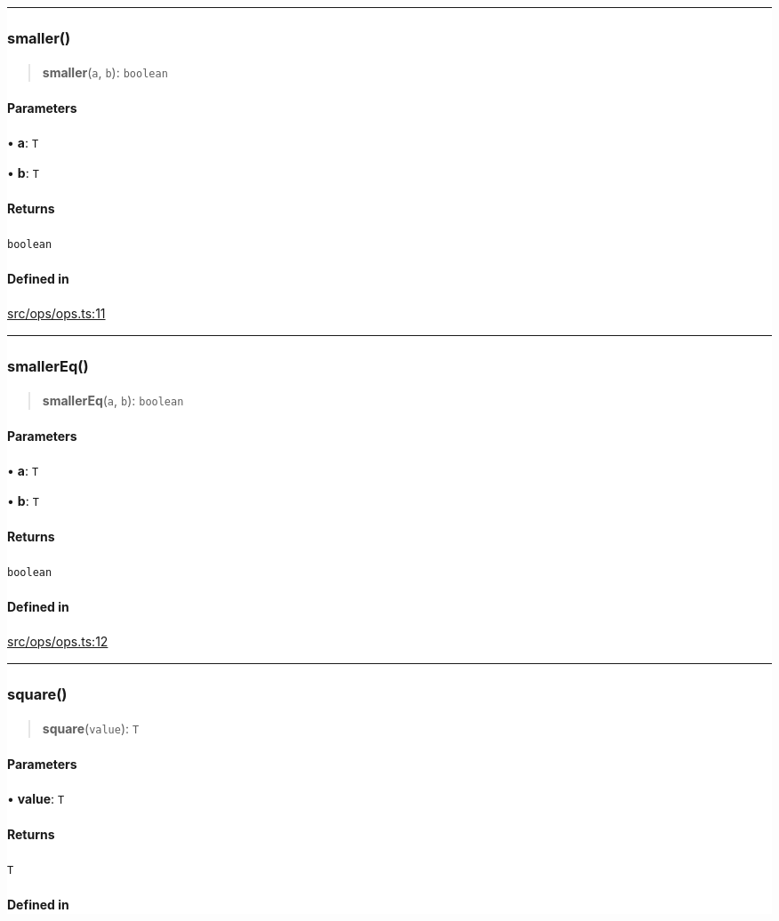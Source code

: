 ***

### smaller()

> **smaller**(`a`, `b`): `boolean`

#### Parameters

• **a**: `T`

• **b**: `T`

#### Returns

`boolean`

#### Defined in

[src/ops/ops.ts:11](https://github.com/havelessbemore/nacci/blob/c6f96c3a1698a1264d4da4fdd38d44da87b50766/src/ops/ops.ts#L11)

***

### smallerEq()

> **smallerEq**(`a`, `b`): `boolean`

#### Parameters

• **a**: `T`

• **b**: `T`

#### Returns

`boolean`

#### Defined in

[src/ops/ops.ts:12](https://github.com/havelessbemore/nacci/blob/c6f96c3a1698a1264d4da4fdd38d44da87b50766/src/ops/ops.ts#L12)

***

### square()

> **square**(`value`): `T`

#### Parameters

• **value**: `T`

#### Returns

`T`

#### Defined in
